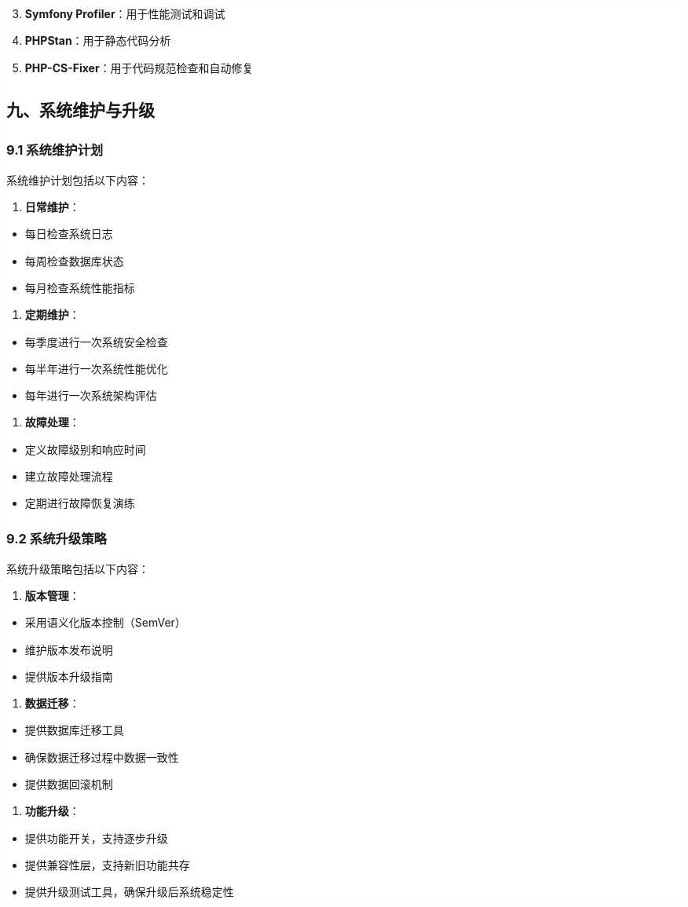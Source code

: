 3. **Symfony Profiler**：用于性能测试和调试

4. **PHPStan**：用于静态代码分析

5. **PHP-CS-Fixer**：用于代码规范检查和自动修复

## 九、系统维护与升级

### 9.1 系统维护计划

系统维护计划包括以下内容：

1. **日常维护**：

* 每日检查系统日志

* 每周检查数据库状态

* 每月检查系统性能指标

1. **定期维护**：

* 每季度进行一次系统安全检查

* 每半年进行一次系统性能优化

* 每年进行一次系统架构评估

1. **故障处理**：

* 定义故障级别和响应时间

* 建立故障处理流程

* 定期进行故障恢复演练

### 9.2 系统升级策略

系统升级策略包括以下内容：

1. **版本管理**：

* 采用语义化版本控制（SemVer）

* 维护版本发布说明

* 提供版本升级指南

1. **数据迁移**：

* 提供数据库迁移工具

* 确保数据迁移过程中数据一致性

* 提供数据回滚机制

1. **功能升级**：

* 提供功能开关，支持逐步升级

* 提供兼容性层，支持新旧功能共存

* 提供升级测试工具，确保升级后系统稳定性
